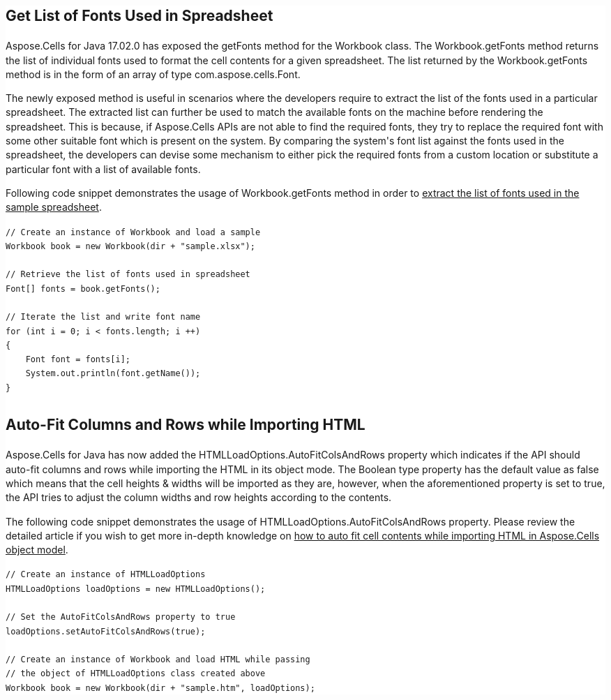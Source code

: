 ## Get List of Fonts Used in Spreadsheet

Aspose.Cells for Java 17.02.0 has exposed the getFonts method for the Workbook class. The Workbook.getFonts method returns the list of individual fonts used to format the cell contents for a given spreadsheet. The list returned by the Workbook.getFonts method is in the form of an array of type com.aspose.cells.Font. 

The newly exposed method is useful in scenarios where the developers require to extract the list of the fonts used in a particular spreadsheet. The extracted list can further be used to match the available fonts on the machine before rendering the spreadsheet. This is because, if Aspose.Cells APIs are not able to find the required fonts, they try to replace the required font with some other suitable font which is present on the system. By comparing the system's font list against the fonts used in the spreadsheet, the developers can devise some mechanism to either pick the required fonts from a custom location or substitute a particular font with a list of available fonts.

Following code snippet demonstrates the usage of Workbook.getFonts method in order to [extract the list of fonts used in the sample spreadsheet][4].

```
// Create an instance of Workbook and load a sample
Workbook book = new Workbook(dir + "sample.xlsx");
 
// Retrieve the list of fonts used in spreadsheet
Font[] fonts = book.getFonts();
 
// Iterate the list and write font name
for (int i = 0; i < fonts.length; i ++)
{
    Font font = fonts[i];
    System.out.println(font.getName());
} 
```

## Auto-Fit Columns and Rows while Importing HTML

Aspose.Cells for Java has now added the HTMLLoadOptions.AutoFitColsAndRows property which indicates if the API should auto-fit columns and rows while importing the HTML in its object mode. The Boolean type property has the default value as false which means that the cell heights & widths will be imported as they are, however, when the aforementioned property is set to true, the API tries to adjust the column widths and row heights according to the contents.

The following code snippet demonstrates the usage of HTMLLoadOptions.AutoFitColsAndRows property. Please review the detailed article if you wish to get more in-depth knowledge on [how to auto fit cell contents while importing HTML in Aspose.Cells object model][5].

```
// Create an instance of HTMLLoadOptions
HTMLLoadOptions loadOptions = new HTMLLoadOptions();
 
// Set the AutoFitColsAndRows property to true
loadOptions.setAutoFitColsAndRows(true);
 
// Create an instance of Workbook and load HTML while passing
// the object of HTMLLoadOptions class created above
Workbook book = new Workbook(dir + "sample.htm", loadOptions); 
```


[1]: https://downloads.aspose.com/cells/java/new-releases/aspose.cells-for-java-17.02.0/
[2]: https://docs.aspose.com/cells/java/
[3]: https://docs.aspose.com/cells/java/licensing/#Licensing-ApplyingMeteredLicense
[4]: https://docs.aspose.com/cells/java/get-a-list-of-fonts-used-in-a-spreadsheet-or-workbook/
[5]: https://docs.aspose.com/cells/java/autofit-columns-and-rows-while-loading-html-in-workbook/
[6]: https://docs.aspose.com/cells/java/convert-text-to-columns-using-aspose-cells/
[7]: https://docs.aspose.com/cells/java/get-warnings-while-loading-excel-file/
[8]: https://docs.aspose.com/cells/java/trim-leading-blank-rows-and-columns-while-exporting-spreadsheets-to-csv-format/
[9]: https://docs.aspose.com/cells/java/read-and-manipulate-excel-2016-charts/
[10]: https://products.aspose.com/cells/java
[11]: https://downloads.aspose.com/cells/java
[12]: https://docs.aspose.com/cells/java
[13]: https://apireference.aspose.com/cells/java
[14]: https://forum.aspose.com/
[15]: https://blog.aspose.com/category/aspose-products/aspose-cells-product-family/
[16]: https://github.com/asposecells/Aspose_Cells_Java